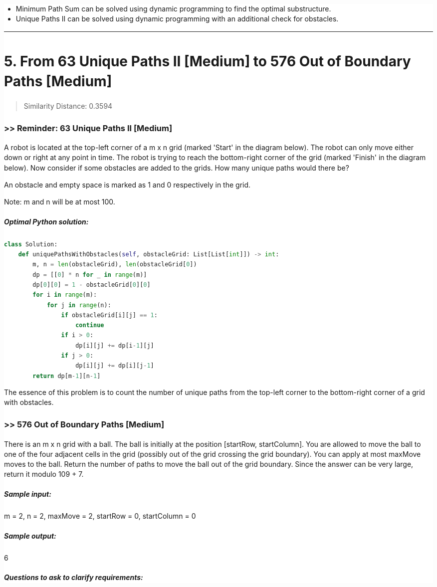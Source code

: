 - Minimum Path Sum can be solved using dynamic programming to find the optimal substructure.
- Unique Paths II can be solved using dynamic programming with an additional check for obstacles.


---
# 5. From 63 Unique Paths II [Medium] to 576 Out of Boundary Paths [Medium]
> Similarity Distance: 0.3594

### >> Reminder: 63 Unique Paths II [Medium]
A robot is located at the top-left corner of a m x n grid (marked 'Start' in the diagram below).
The robot can only move either down or right at any point in time. The robot is trying to reach the bottom-right corner of the grid (marked 'Finish' in the diagram below).
Now consider if some obstacles are added to the grids. How many unique paths would there be?

An obstacle and empty space is marked as 1 and 0 respectively in the grid.

Note: m and n will be at most 100.
##### Optimal Python solution:
```python
class Solution:
    def uniquePathsWithObstacles(self, obstacleGrid: List[List[int]]) -> int:
        m, n = len(obstacleGrid), len(obstacleGrid[0])
        dp = [[0] * n for _ in range(m)]
        dp[0][0] = 1 - obstacleGrid[0][0]
        for i in range(m):
            for j in range(n):
                if obstacleGrid[i][j] == 1:
                    continue
                if i > 0:
                    dp[i][j] += dp[i-1][j]
                if j > 0:
                    dp[i][j] += dp[i][j-1]
        return dp[m-1][n-1]
```
The essence of this problem is to count the number of unique paths from the top-left corner to the bottom-right corner of a grid with obstacles.
    
### >> 576 Out of Boundary Paths [Medium]
There is an m x n grid with a ball. The ball is initially at the position [startRow, startColumn]. You are allowed to move the ball to one of the four adjacent cells in the grid (possibly out of the grid crossing the grid boundary). You can apply at most maxMove moves to the ball. Return the number of paths to move the ball out of the grid boundary. Since the answer can be very large, return it modulo 109 + 7.
##### Sample input:
m = 2, n = 2, maxMove = 2, startRow = 0, startColumn = 0
##### Sample output:
6

##### Questions to ask to clarify requirements:
